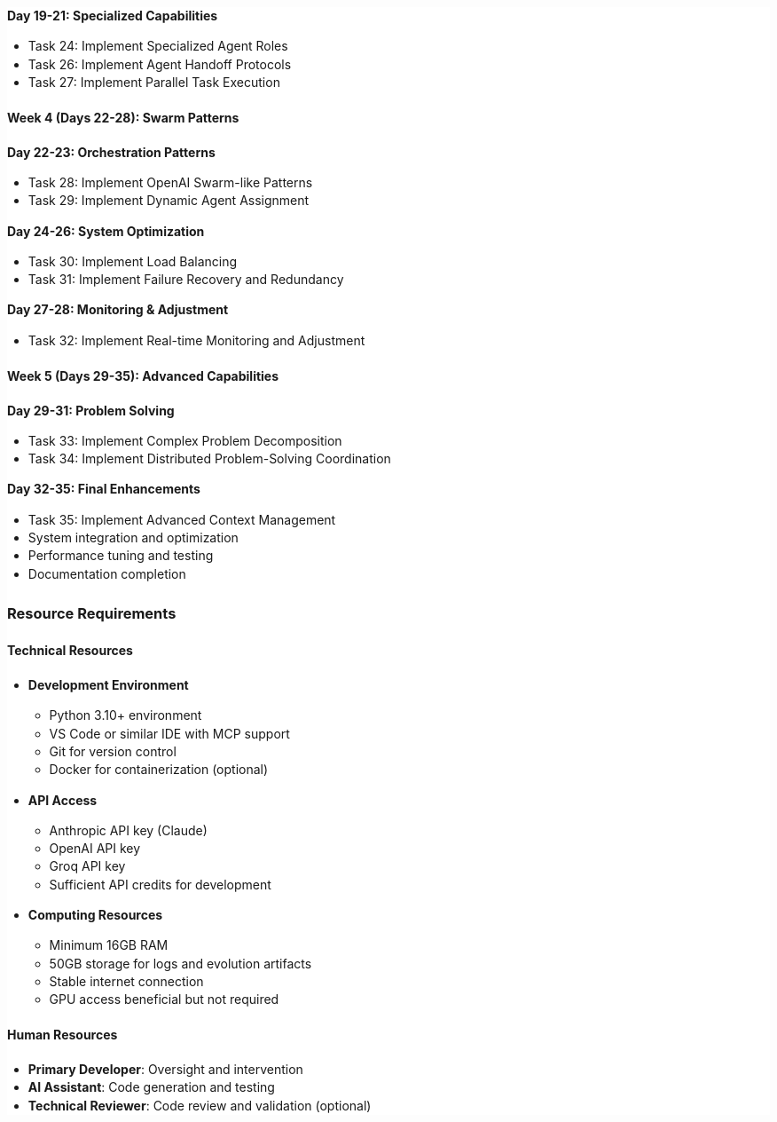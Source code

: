 **Day 19-21: Specialized Capabilities**
- Task 24: Implement Specialized Agent Roles
- Task 26: Implement Agent Handoff Protocols
- Task 27: Implement Parallel Task Execution
#### Week 4 (Days 22-28): Swarm Patterns
**Day 22-23: Orchestration Patterns**
- Task 28: Implement OpenAI Swarm-like Patterns
- Task 29: Implement Dynamic Agent Assignment

**Day 24-26: System Optimization**
- Task 30: Implement Load Balancing
- Task 31: Implement Failure Recovery and Redundancy

**Day 27-28: Monitoring & Adjustment**
- Task 32: Implement Real-time Monitoring and Adjustment

#### Week 5 (Days 29-35): Advanced Capabilities
**Day 29-31: Problem Solving**
- Task 33: Implement Complex Problem Decomposition
- Task 34: Implement Distributed Problem-Solving Coordination

**Day 32-35: Final Enhancements**
- Task 35: Implement Advanced Context Management
- System integration and optimization
- Performance tuning and testing
- Documentation completion

### Resource Requirements

#### Technical Resources
- **Development Environment**
  - Python 3.10+ environment
  - VS Code or similar IDE with MCP support
  - Git for version control
  - Docker for containerization (optional)

- **API Access**
  - Anthropic API key (Claude)
  - OpenAI API key
  - Groq API key
  - Sufficient API credits for development

- **Computing Resources**
  - Minimum 16GB RAM
  - 50GB storage for logs and evolution artifacts
  - Stable internet connection
  - GPU access beneficial but not required

#### Human Resources
- **Primary Developer**: Oversight and intervention
- **AI Assistant**: Code generation and testing
- **Technical Reviewer**: Code review and validation (optional)
